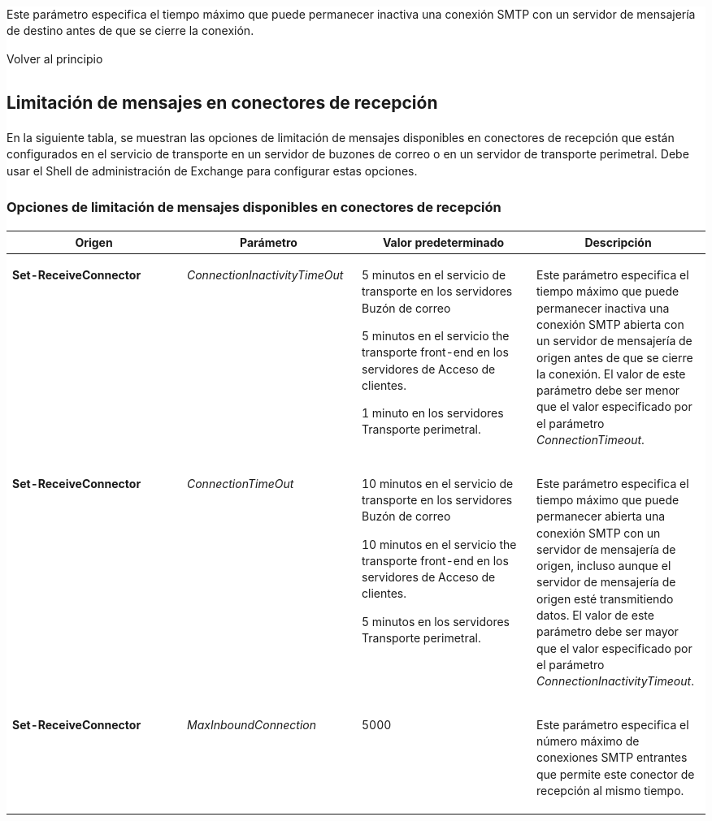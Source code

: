 <td><p>Este parámetro especifica el tiempo máximo que puede permanecer inactiva una conexión SMTP con un servidor de mensajería de destino antes de que se cierre la conexión.</p></td>
</tr>
</tbody>
</table>


Volver al principio

## Limitación de mensajes en conectores de recepción

En la siguiente tabla, se muestran las opciones de limitación de mensajes disponibles en conectores de recepción que están configurados en el servicio de transporte en un servidor de buzones de correo o en un servidor de transporte perimetral. Debe usar el Shell de administración de Exchange para configurar estas opciones.

### Opciones de limitación de mensajes disponibles en conectores de recepción

<table>
<colgroup>
<col style="width: 25%" />
<col style="width: 25%" />
<col style="width: 25%" />
<col style="width: 25%" />
</colgroup>
<thead>
<tr class="header">
<th>Origen</th>
<th>Parámetro</th>
<th>Valor predeterminado</th>
<th>Descripción</th>
</tr>
</thead>
<tbody>
<tr class="odd">
<td><p><strong>Set-ReceiveConnector</strong></p></td>
<td><p><em>ConnectionInactivityTimeOut</em></p></td>
<td><p>5 minutos en el servicio de transporte en los servidores Buzón de correo</p>
<p>5 minutos en el servicio the transporte front-end en los servidores de Acceso de clientes.</p>
<p>1 minuto en los servidores Transporte perimetral.</p></td>
<td><p>Este parámetro especifica el tiempo máximo que puede permanecer inactiva una conexión SMTP abierta con un servidor de mensajería de origen antes de que se cierre la conexión. El valor de este parámetro debe ser menor que el valor especificado por el parámetro <em>ConnectionTimeout</em>.</p></td>
</tr>
<tr class="even">
<td><p><strong>Set-ReceiveConnector</strong></p></td>
<td><p><em>ConnectionTimeOut</em></p></td>
<td><p>10 minutos en el servicio de transporte en los servidores Buzón de correo</p>
<p>10 minutos en el servicio the transporte front-end en los servidores de Acceso de clientes.</p>
<p>5 minutos en los servidores Transporte perimetral.</p></td>
<td><p>Este parámetro especifica el tiempo máximo que puede permanecer abierta una conexión SMTP con un servidor de mensajería de origen, incluso aunque el servidor de mensajería de origen esté transmitiendo datos. El valor de este parámetro debe ser mayor que el valor especificado por el parámetro <em>ConnectionInactivityTimeout</em>.</p></td>
</tr>
<tr class="odd">
<td><p><strong>Set-ReceiveConnector</strong></p></td>
<td><p><em>MaxInboundConnection</em></p></td>
<td><p>5000</p></td>
<td><p>Este parámetro especifica el número máximo de conexiones SMTP entrantes que permite este conector de recepción al mismo tiempo.</p></td>
</tr>